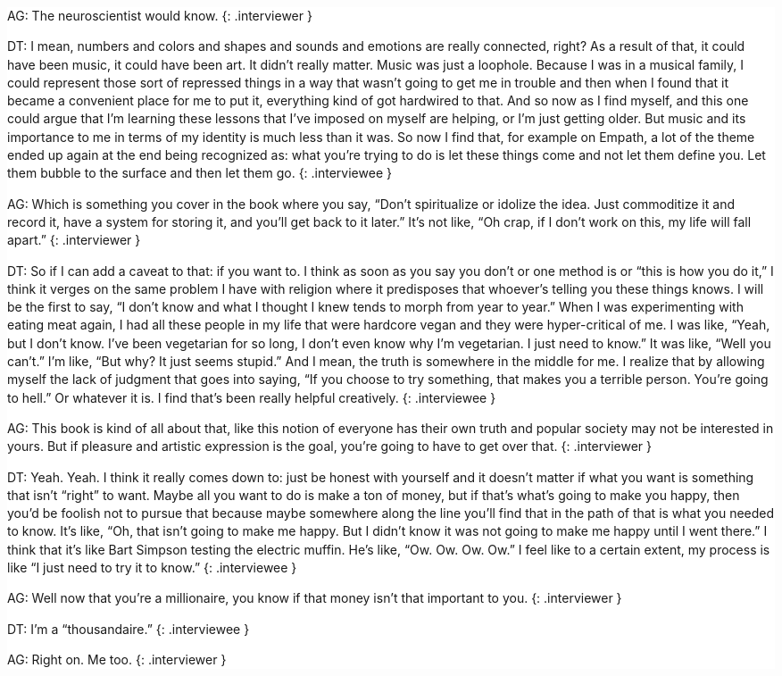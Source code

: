 AG: The neuroscientist would know.
{: .interviewer }

DT: I mean, numbers and colors and shapes and sounds and emotions are really connected, right? As a result of that, it could have been music, it could have been art. It didn’t really matter. Music was just a loophole. Because I was in a musical family, I could represent those sort of repressed things in a way that wasn’t going to get me in trouble and then when I found that it became a convenient place for me to put it, everything kind of got hardwired to that. And so now as I find myself, and this one could argue that I’m learning these lessons that I’ve imposed on myself are helping, or I’m just getting older. But music and its importance to me in terms of my identity is much less than it was. So now I find that, for example on Empath, a lot of the theme ended up again at the end being recognized as: what you’re trying to do is let these things come and not let them define you. Let them bubble to the surface and then let them go.
{: .interviewee }

AG: Which is something you cover in the book where you say, “Don’t spiritualize or idolize the idea. Just commoditize it and record it, have a system for storing it, and you’ll get back to it later.” It’s not like, “Oh crap, if I don’t work on this, my life will fall apart.”
{: .interviewer }

DT: So if I can add a caveat to that: if you want to. I think as soon as you say you don’t or one method is or “this is how you do it,” I think it verges on the same problem I have with religion where it predisposes that whoever’s telling you these things knows. I will be the first to say, “I don’t know and what I thought I knew tends to morph from year to year.” When I was experimenting with eating meat again, I had all these people in my life that were hardcore vegan and they were hyper-critical of me. I was like, “Yeah, but I don’t know. I’ve been vegetarian for so long, I don’t even know why I’m vegetarian. I just need to know.” It was like, “Well you can’t.” I’m like, “But why? It just seems stupid.” And I mean, the truth is somewhere in the middle for me. I realize that by allowing myself the lack of judgment that goes into saying, “If you choose to try something, that makes you a terrible person. You’re going to hell.” Or whatever it is. I find that’s been really helpful creatively.
{: .interviewee }

AG: This book is kind of all about that, like this notion of everyone has their own truth and popular society may not be interested in yours. But if pleasure and artistic expression is the goal, you’re going to have to get over that.
{: .interviewer }

DT: Yeah. Yeah. I think it really comes down to: just be honest with yourself and it doesn’t matter if what you want is something that isn’t “right” to want. Maybe all you want to do is make a ton of money, but if that’s what’s going to make you happy, then you’d be foolish not to pursue that because maybe somewhere along the line you’ll find that in the path of that is what you needed to know. It’s like, “Oh, that isn’t going to make me happy. But I didn’t know it was not going to make me happy until I went there.” I think that it’s like Bart Simpson testing the electric muffin. He’s like, “Ow. Ow. Ow. Ow.” I feel like to a certain extent, my process is like “I just need to try it to know.”
{: .interviewee }

AG: Well now that you’re a millionaire, you know if that money isn’t that important to you.
{: .interviewer }

DT: I’m a “thousandaire.”
{: .interviewee }

AG: Right on. Me too.
{: .interviewer }

